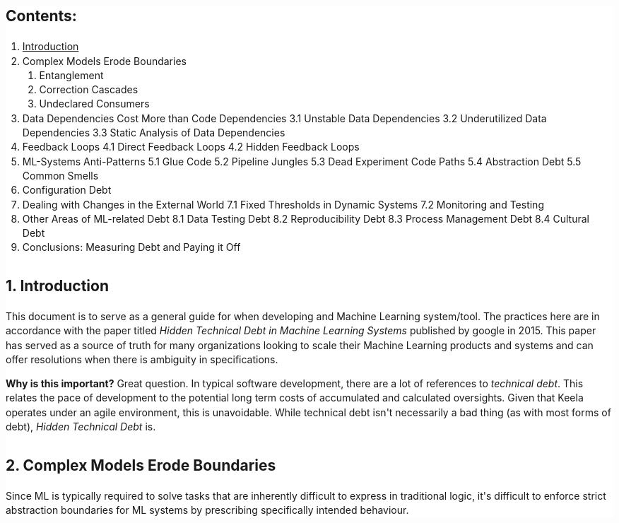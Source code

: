 ## Contents:
1. [Introduction](#introduction)
2. Complex Models Erode Boundaries
    1. Entanglement
    2. Correction Cascades 
    3. Undeclared Consumers
3. Data Dependencies Cost More than Code Dependencies
    3.1 Unstable Data Dependencies 
    3.2 Underutilized Data Dependencies 
    3.3 Static Analysis of Data Dependencies 
4. Feedback Loops 
    4.1 Direct Feedback Loops
    4.2 Hidden Feedback Loops
5. ML-Systems Anti-Patterns
    5.1 Glue Code 
    5.2 Pipeline Jungles 
    5.3 Dead Experiment Code Paths
    5.4 Abstraction Debt
    5.5 Common Smells
6. Configuration Debt
7. Dealing with Changes in the External World
    7.1 Fixed Thresholds in Dynamic Systems 
    7.2 Monitoring and Testing
8. Other Areas of ML-related Debt
    8.1 Data Testing Debt
    8.2 Reproducibility Debt
    8.3 Process Management Debt 
    8.4 Cultural Debt
9. Conclusions: Measuring Debt and Paying it Off    

## 1. Introduction

This document is to serve as a general guide for when developing and Machine Learning system/tool. The practices here are in accordance with the paper titled *Hidden Technical Debt in Machine Learning Systems* published by google in 2015. This paper has served as a source of truth for many organizations looking to scale their Machine Learning products and systems and can offer resolutions when there is ambiguity in specifications. 

**Why is this important?** Great question. In typical software development, there are a lot of references to *technical debt*. This relates the pace of development to the potential long term costs of accumulated and calculated oversights. Given that Keela operates under an agile environment, this is unavoidable. While technical debt isn't necessarily a bad thing (as with most forms of debt), *Hidden Technical Debt* is.

## 2. Complex Models Erode Boundaries

Since ML is typically required to solve tasks that are inherently difficult to express in traditional logic, it's difficult to enforce strict abstraction boundaries for ML systems by prescribing specifically intended behaviour.
